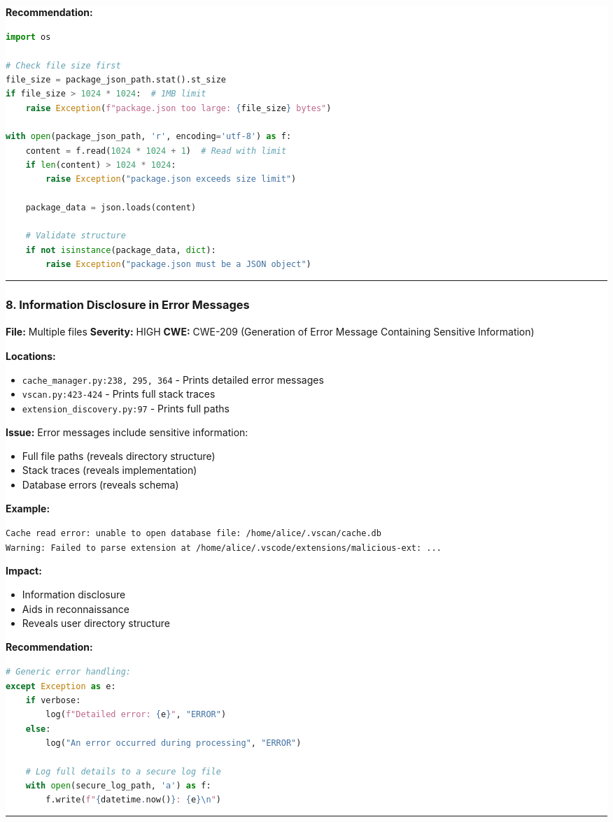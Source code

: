 **Recommendation:**
```python
import os

# Check file size first
file_size = package_json_path.stat().st_size
if file_size > 1024 * 1024:  # 1MB limit
    raise Exception(f"package.json too large: {file_size} bytes")

with open(package_json_path, 'r', encoding='utf-8') as f:
    content = f.read(1024 * 1024 + 1)  # Read with limit
    if len(content) > 1024 * 1024:
        raise Exception("package.json exceeds size limit")

    package_data = json.loads(content)

    # Validate structure
    if not isinstance(package_data, dict):
        raise Exception("package.json must be a JSON object")
```

---

### 8. Information Disclosure in Error Messages
**File:** Multiple files
**Severity:** HIGH
**CWE:** CWE-209 (Generation of Error Message Containing Sensitive Information)

**Locations:**
- `cache_manager.py:238, 295, 364` - Prints detailed error messages
- `vscan.py:423-424` - Prints full stack traces
- `extension_discovery.py:97` - Prints full paths

**Issue:** Error messages include sensitive information:
- Full file paths (reveals directory structure)
- Stack traces (reveals implementation)
- Database errors (reveals schema)

**Example:**
```
Cache read error: unable to open database file: /home/alice/.vscan/cache.db
Warning: Failed to parse extension at /home/alice/.vscode/extensions/malicious-ext: ...
```

**Impact:**
- Information disclosure
- Aids in reconnaissance
- Reveals user directory structure

**Recommendation:**
```python
# Generic error handling:
except Exception as e:
    if verbose:
        log(f"Detailed error: {e}", "ERROR")
    else:
        log("An error occurred during processing", "ERROR")

    # Log full details to a secure log file
    with open(secure_log_path, 'a') as f:
        f.write(f"{datetime.now()}: {e}\n")
```

---
